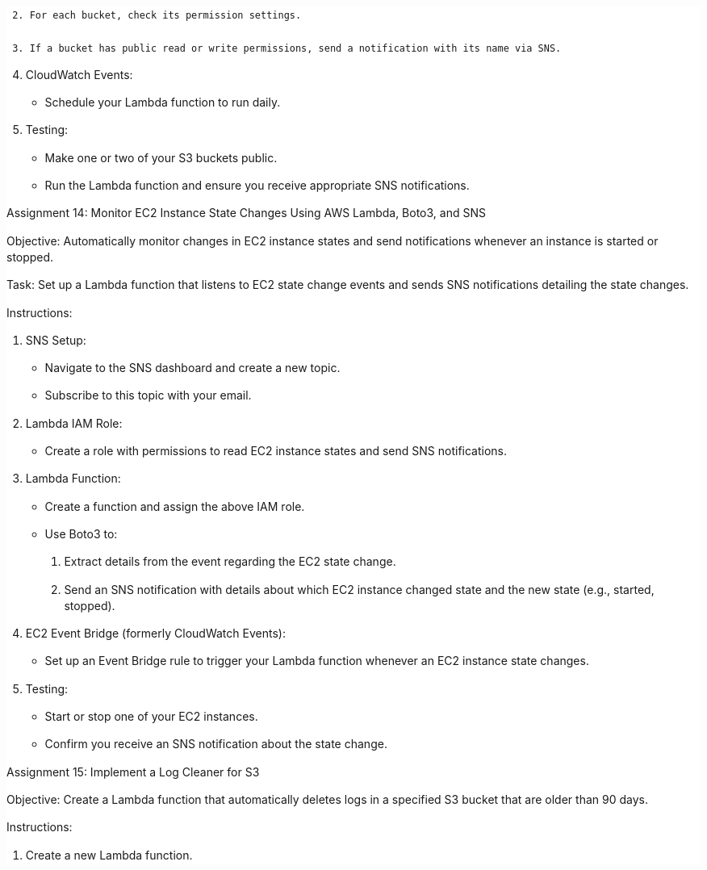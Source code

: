      2. For each bucket, check its permission settings.

     3. If a bucket has public read or write permissions, send a notification with its name via SNS.

4. CloudWatch Events:

   - Schedule your Lambda function to run daily.

5. Testing:

   - Make one or two of your S3 buckets public.

   - Run the Lambda function and ensure you receive appropriate SNS notifications.

Assignment 14: Monitor EC2 Instance State Changes Using AWS Lambda, Boto3, and SNS

Objective: Automatically monitor changes in EC2 instance states and send notifications whenever an instance is started or stopped.

Task: Set up a Lambda function that listens to EC2 state change events and sends SNS notifications detailing the state changes.

Instructions:

1. SNS Setup:

   - Navigate to the SNS dashboard and create a new topic.

   - Subscribe to this topic with your email.

2. Lambda IAM Role:

   - Create a role with permissions to read EC2 instance states and send SNS notifications.

3. Lambda Function:

   - Create a function and assign the above IAM role.

   - Use Boto3 to:

     1. Extract details from the event regarding the EC2 state change.

     2. Send an SNS notification with details about which EC2 instance changed state and the new state (e.g., started, stopped).

4. EC2 Event Bridge (formerly CloudWatch Events):

   - Set up an Event Bridge rule to trigger your Lambda function whenever an EC2 instance state changes.

5. Testing:

   - Start or stop one of your EC2 instances.

   - Confirm you receive an SNS notification about the state change.

Assignment 15: Implement a Log Cleaner for S3

Objective: Create a Lambda function that automatically deletes logs in a specified S3 bucket that are older than 90 days.

Instructions:

1. Create a new Lambda function.
